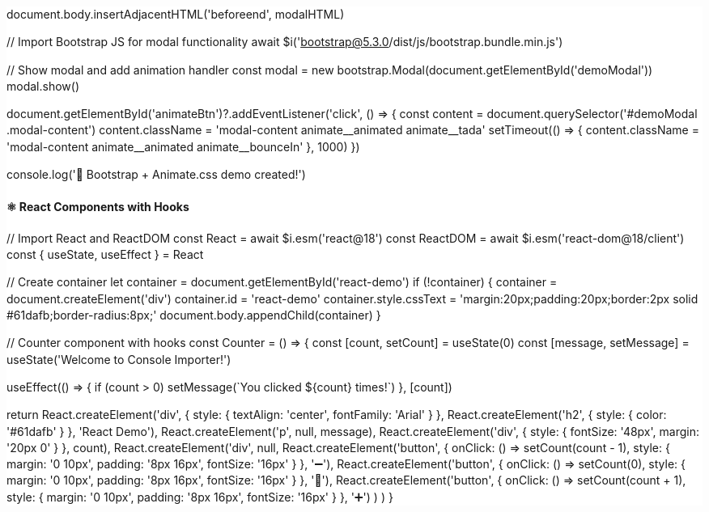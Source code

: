 document.body.insertAdjacentHTML('beforeend', modalHTML)

// Import Bootstrap JS for modal functionality
await $i('bootstrap@5.3.0/dist/js/bootstrap.bundle.min.js')

// Show modal and add animation handler
const modal \= new bootstrap.Modal(document.getElementById('demoModal'))
modal.show()

document.getElementById('animateBtn')?.addEventListener('click', () \=> {
  const content \= document.querySelector('#demoModal .modal-content')
  content.className \= 'modal-content animate\_\_animated animate\_\_tada'
  setTimeout(() \=> {
    content.className \= 'modal-content animate\_\_animated animate\_\_bounceIn'
  }, 1000)
})

console.log('🎨 Bootstrap + Animate.css demo created!')

#### ⚛️ React Components with Hooks

// Import React and ReactDOM
const React \= await $i.esm('react@18')
const ReactDOM \= await $i.esm('react-dom@18/client')
const { useState, useEffect } \= React

// Create container
let container \= document.getElementById('react-demo')
if (!container) {
  container \= document.createElement('div')
  container.id \= 'react-demo'
  container.style.cssText \= 'margin:20px;padding:20px;border:2px solid #61dafb;border-radius:8px;'
  document.body.appendChild(container)
}

// Counter component with hooks
const Counter \= () \=> {
  const \[count, setCount\] \= useState(0)
  const \[message, setMessage\] \= useState('Welcome to Console Importer!')
  
  useEffect(() \=> {
    if (count \> 0) setMessage(\`You clicked ${count} times!\`)
  }, \[count\])
  
  return React.createElement('div', { style: { textAlign: 'center', fontFamily: 'Arial' } },
    React.createElement('h2', { style: { color: '#61dafb' } }, 'React Demo'),
    React.createElement('p', null, message),
    React.createElement('div', { style: { fontSize: '48px', margin: '20px 0' } }, count),
    React.createElement('div', null,
      React.createElement('button', {
        onClick: () \=> setCount(count \- 1),
        style: { margin: '0 10px', padding: '8px 16px', fontSize: '16px' }
      }, '➖'),
      React.createElement('button', {
        onClick: () \=> setCount(0),
        style: { margin: '0 10px', padding: '8px 16px', fontSize: '16px' }
      }, '🔄'),
      React.createElement('button', {
        onClick: () \=> setCount(count + 1),
        style: { margin: '0 10px', padding: '8px 16px', fontSize: '16px' }
      }, '➕')
    )
  )
}
